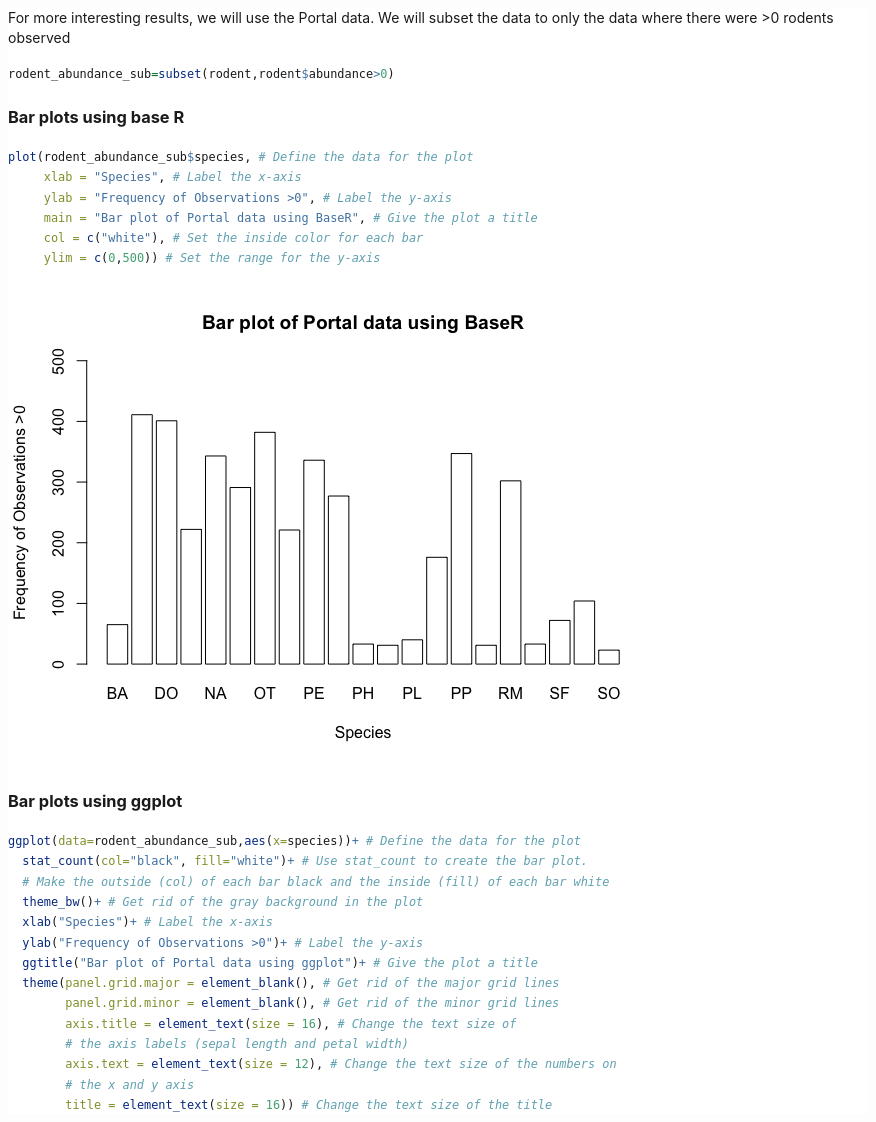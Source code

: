 For more interesting results, we will use the Portal data. We will subset the data to only the data where there were &gt;0 rodents observed

``` r
rodent_abundance_sub=subset(rodent,rodent$abundance>0)
```

### Bar plots using base R

``` r
plot(rodent_abundance_sub$species, # Define the data for the plot
     xlab = "Species", # Label the x-axis
     ylab = "Frequency of Observations >0", # Label the y-axis
     main = "Bar plot of Portal data using BaseR", # Give the plot a title
     col = c("white"), # Set the inside color for each bar
     ylim = c(0,500)) # Set the range for the y-axis
```

![](Rplotting12_26_2018_files/figure-markdown_github/base%20R%20bar%20plot-1.png)

### Bar plots using ggplot

``` r
ggplot(data=rodent_abundance_sub,aes(x=species))+ # Define the data for the plot
  stat_count(col="black", fill="white")+ # Use stat_count to create the bar plot. 
  # Make the outside (col) of each bar black and the inside (fill) of each bar white
  theme_bw()+ # Get rid of the gray background in the plot
  xlab("Species")+ # Label the x-axis 
  ylab("Frequency of Observations >0")+ # Label the y-axis
  ggtitle("Bar plot of Portal data using ggplot")+ # Give the plot a title
  theme(panel.grid.major = element_blank(), # Get rid of the major grid lines
        panel.grid.minor = element_blank(), # Get rid of the minor grid lines
        axis.title = element_text(size = 16), # Change the text size of 
        # the axis labels (sepal length and petal width)
        axis.text = element_text(size = 12), # Change the text size of the numbers on 
        # the x and y axis
        title = element_text(size = 16)) # Change the text size of the title
```
